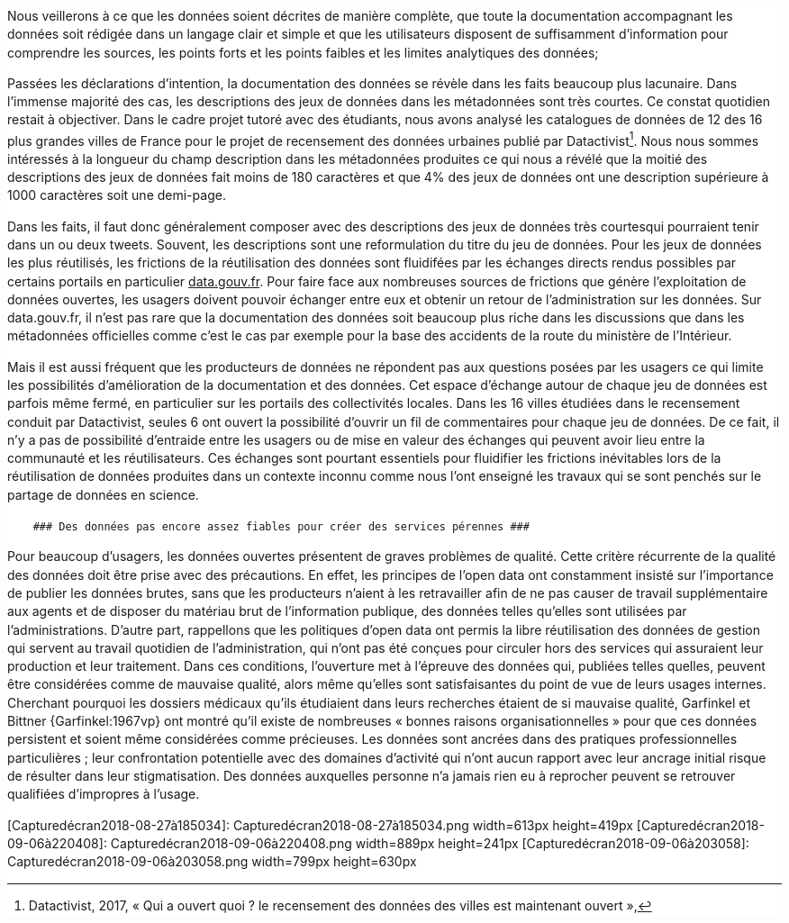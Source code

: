 Nous veillerons à ce que les données soient décrites de manière complète, que toute la documentation accompagnant les données soit rédigée dans un langage clair et simple et que les utilisateurs disposent de suffisamment d’information pour comprendre les sources, les points forts et les points faibles et les limites analytiques des données;

Passées les déclarations d’intention, la documentation des données se révèle dans les faits beaucoup plus lacunaire. Dans l’immense majorité des cas, les descriptions des jeux de données dans les métadonnées sont très courtes. Ce constat quotidien restait à objectiver. Dans le cadre projet tutoré avec des étudiants, nous avons analysé les catalogues de données de 12 des 16 plus grandes villes de France pour le projet de recensement des données urbaines publié par Datactivist[^fn8]. Nous nous sommes intéressés à la longueur du champ description dans les métadonnées produites ce qui nous a révélé que la moitié des descriptions des jeux de données fait moins de 180 caractères et que 4% des jeux de données ont une description supérieure à 1000 caractères soit une demi-page. 

        

Dans les faits, il faut donc généralement composer avec des descriptions des jeux de données très courtesqui pourraient tenir dans un ou deux tweets. Souvent, les descriptions sont une reformulation du titre du jeu de données. Pour les jeux de données les plus réutilisés, les frictions de la réutilisation des données sont fluidifées par les échanges directs rendus possibles par certains portails en particulier [data.gouv.fr](http://data.gouv.fr). Pour faire face aux nombreuses sources de frictions que génère l’exploitation de données ouvertes, les usagers doivent pouvoir échanger entre eux et obtenir un retour de l’administration sur les données. Sur data.gouv.fr, il n’est pas rare que la documentation des données soit beaucoup plus riche dans les discussions que dans les métadonnées officielles comme c’est le cas par exemple pour la base des accidents de la route du ministère de l’Intérieur.

Mais il est aussi fréquent que les producteurs de données ne répondent pas aux questions posées par les usagers ce qui limite les possibilités d’amélioration de la documentation et des données. Cet espace d’échange autour de chaque jeu de données est parfois même fermé, en particulier sur les portails des collectivités locales. Dans les 16 villes étudiées dans le recensement conduit par Datactivist, seules 6 ont ouvert la possibilité d’ouvrir un fil de commentaires pour chaque jeu de données. De ce fait, il n’y a pas de possibilité d’entraide entre les usagers ou de mise en valeur des échanges qui peuvent avoir lieu entre la communauté et les réutilisateurs. Ces échanges sont pourtant essentiels pour fluidifier les frictions inévitables lors de la réutilisation de données produites dans un contexte inconnu comme nous l’ont enseigné les travaux qui se sont penchés sur le partage de données en science. 

        ### Des données pas encore assez fiables pour créer des services pérennes ###
        
Pour beaucoup d’usagers, les données ouvertes présentent de graves problèmes de qualité. Cette critère récurrente de la qualité des données doit être prise avec des précautions. En effet, les principes de l’open data ont constamment insisté sur l’importance de publier les données brutes, sans que les producteurs n’aient à les retravailler afin de ne pas causer de travail supplémentaire aux agents et de disposer du matériau brut de l’information publique, des données telles qu’elles sont utilisées par l’administrations. D’autre part, rappellons que les politiques d’open data ont permis la libre réutilisation des données de gestion qui servent au travail quotidien de l’administration, qui n’ont pas été conçues pour circuler hors des services qui assuraient leur production et leur traitement. Dans ces conditions, l’ouverture met à l’épreuve des données qui, publiées telles quelles, peuvent être considérées comme de mauvaise qualité, alors même qu’elles sont satisfaisantes du point de vue de leurs usages internes. Cherchant pourquoi les dossiers médicaux qu’ils étudiaient dans leurs recherches étaient de si mauvaise qualité, Garfinkel et Bittner \{Garfinkel:1967vp\} ont montré qu’il existe de nombreuses « bonnes raisons organisationnelles » pour que ces données persistent et soient même considérées comme précieuses. Les données sont ancrées dans des pratiques professionnelles particulières ; leur confrontation potentielle avec des domaines d’activité qui n’ont aucun rapport avec leur ancrage initial risque de résulter dans leur stigmatisation. Des données auxquelles personne n’a jamais rien eu à reprocher peuvent se retrouver qualifiées d’impropres à l’usage. 


[Capturedécran2018-08-27à185034]: Capturedécran2018-08-27à185034.png width=613px height=419px
[Capturedécran2018-09-06à220408]: Capturedécran2018-09-06à220408.png width=889px height=241px
[Capturedécran2018-09-06à203058]: Capturedécran2018-09-06à203058.png width=799px height=630px
[^fn1]: IDC, 2017, « European Data Market Study Final Report SMART 2013/006 », http://dataland-scape.eu/, consulté le 27 aout 2018.
[^fn2]: Portail européen de données, 2018, « The economic benefits of Open Data », https://www.europeandataportal.eu/fr/highlights/economic-benefits-open-data,  consulté le 24 août 2018.
[^fn3]: European Data Portal, 2015, « Creating Value through Open Data:
[^fn4]: EuDEco, 2017, « Report on the final model on the European data economy »,http://data-reuse.eu/wp content/up- loads/2017/09/Final-model-of-EuDEco-on-the-European-data-economy.pdf, consulté le 5 septembre 2018.
[^fn5]: Open Knowledge International, 2017, « Insights - Global Open Data Index », https://index.okfn.org/insights/, consulté le 5 septembre 2018. Traduction de l’extrait réalisée par l’auteur.
[^fn6]: Etalab, 2017, « Entretien avec Joël Gombin », https://github.com/etalab/user-research/blob/master/interviews/20170711-joel/index.md, consulté le 5 septembre 2018.
[^fn7]: Open Data Charter, 2015, « Principes », https://opendatacharter.net/principles-fr/, consulté 10 septembre 2018.
[^fn8]: Datactivist, 2017, « Qui a ouvert quoi ? le recensement des données des villes est maintenant ouvert »,
[^fn9]: Brouté, Vincent, 2017, « Mémorandum sur ce qu’il ne faut pas faire en Open Data, avec Datainfogreffe », https://medium.com/@neveldo/m%C3%A9morandum-sur-ce-quil-ne-faut-pas-faire-en-open-data-avec-datainfogreffe-d7798bace00e, consulté le 14 septembre 2018.
[^fn10]: Etalab, 2017, « Service public de la donnée de référence: c’est parti ! », https://www.etalab.gouv.fr/service-public-de-la-donnee-de-reference-cest-parti
[^fn11]: Etalab, 2018, « Pour une action publique transparente et collaborative : plan d’action national », https://www.etalab.gouv.fr/wp-content/uploads/2018/04/PlanOGP-FR-2018-2020-VF-FR.pdf, consulté le 3 septembre 2018.
[^fn12]: TeamOpenData, 2018, «  INSEE et SIRENE... changements à venir », https://teamopendata.org/t/insee-et-sirene-changements-a-venir/729/11, consulté le 14 septembre 2018.
[^fn13]: Preische, J, 2014, « Digitales Gold. Nutzen und Wertschöpfung durch Open Data für Berlin », https://www.technologiestiftung- berlin.de/fileadmin/daten/media/publikationen/140201\_Studie\_Digitales\_Gold\_Open\_Data.pdf, consulté le 5 septembre 2018. L’illustration est tirée du rapport *Creating Value through Open Data* cité précédemment.